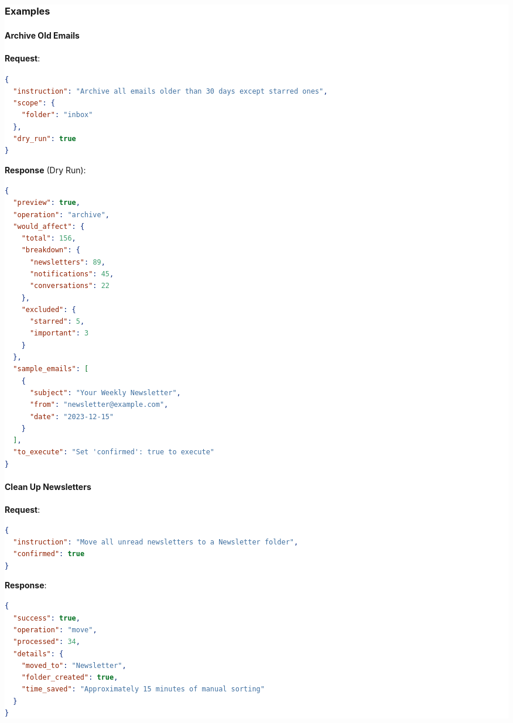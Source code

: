 ### Examples

#### Archive Old Emails
**Request**:
```json
{
  "instruction": "Archive all emails older than 30 days except starred ones",
  "scope": {
    "folder": "inbox"
  },
  "dry_run": true
}
```

**Response** (Dry Run):
```json
{
  "preview": true,
  "operation": "archive",
  "would_affect": {
    "total": 156,
    "breakdown": {
      "newsletters": 89,
      "notifications": 45,
      "conversations": 22
    },
    "excluded": {
      "starred": 5,
      "important": 3
    }
  },
  "sample_emails": [
    {
      "subject": "Your Weekly Newsletter",
      "from": "newsletter@example.com",
      "date": "2023-12-15"
    }
  ],
  "to_execute": "Set 'confirmed': true to execute"
}
```

#### Clean Up Newsletters
**Request**:
```json
{
  "instruction": "Move all unread newsletters to a Newsletter folder",
  "confirmed": true
}
```

**Response**:
```json
{
  "success": true,
  "operation": "move",
  "processed": 34,
  "details": {
    "moved_to": "Newsletter",
    "folder_created": true,
    "time_saved": "Approximately 15 minutes of manual sorting"
  }
}
```
